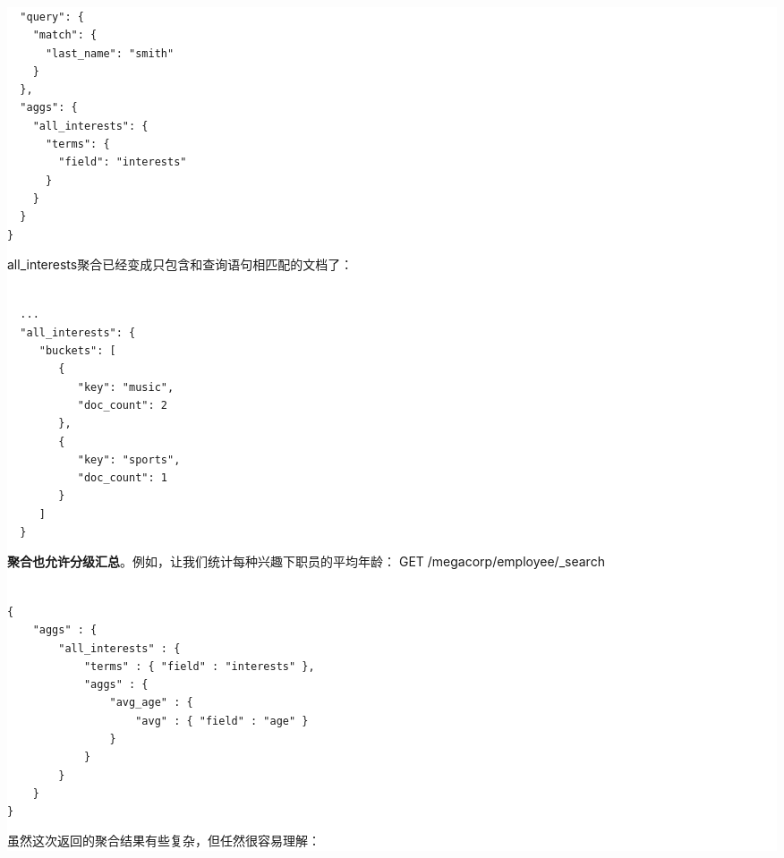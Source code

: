 ```
  "query": {
    "match": {
      "last_name": "smith"
    }
  },
  "aggs": {
    "all_interests": {
      "terms": {
        "field": "interests"
      }
    }
  }
}

```
all_interests聚合已经变成只包含和查询语句相匹配的文档了：
```

  ...
  "all_interests": {
     "buckets": [
        {
           "key": "music",
           "doc_count": 2
        },
        {
           "key": "sports",
           "doc_count": 1
        }
     ]
  }

```
**聚合也允许分级汇总**。例如，让我们统计每种兴趣下职员的平均年龄：
GET /megacorp/employee/_search
```

{
    "aggs" : {
        "all_interests" : {
            "terms" : { "field" : "interests" },
            "aggs" : {
                "avg_age" : {
                    "avg" : { "field" : "age" }
                }
            }
        }
    }
}

```
虽然这次返回的聚合结果有些复杂，但任然很容易理解：
